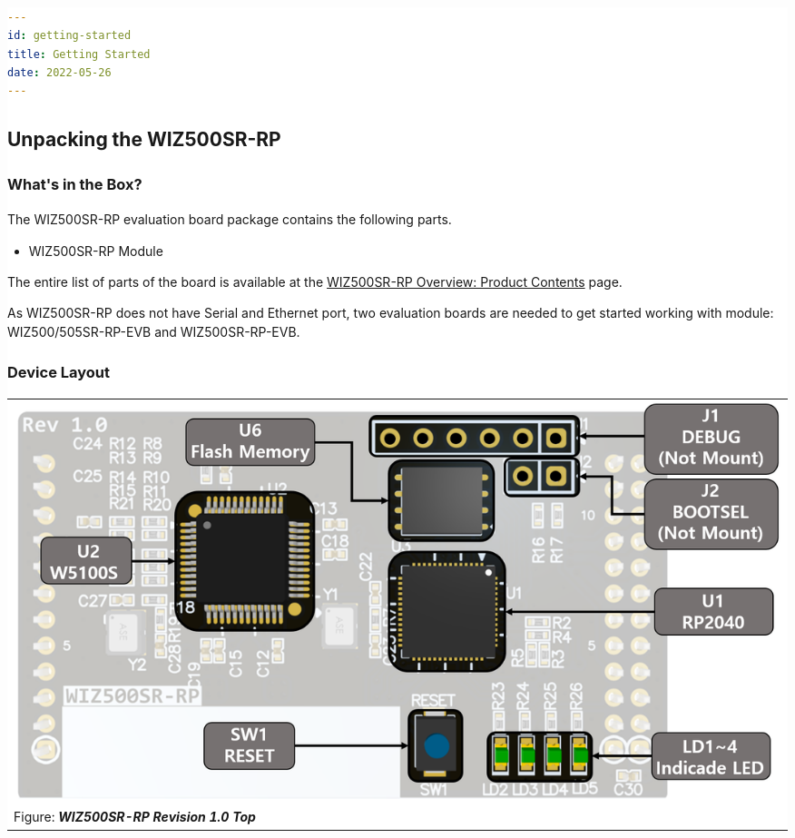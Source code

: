 ```yaml
---
id: getting-started
title: Getting Started
date: 2022-05-26
---
```


## Unpacking the WIZ500SR-RP

### What's in the Box?

The WIZ500SR-RP evaluation board package contains the following parts.

  - WIZ500SR-RP Module

The entire list of parts of the board is available at the [WIZ500SR-RP Overview: Product Contents](./overview.md#product-contents) page.

As WIZ500SR-RP does not have Serial and Ethernet port, two evaluation boards are needed to get started working with module: WIZ500/505SR-RP-EVB and WIZ500SR-RP-EVB.

### Device Layout

|                                                                               |
| ----------------------------------------------------------------------------- |
| ![](/img/products/s2e_module/WIZ500SR-RP/HW/Document/WIZ500SR-RP-Callout_Top.png) |
| Figure: ***WIZ500SR-RP Revision 1.0 Top***                                   |
